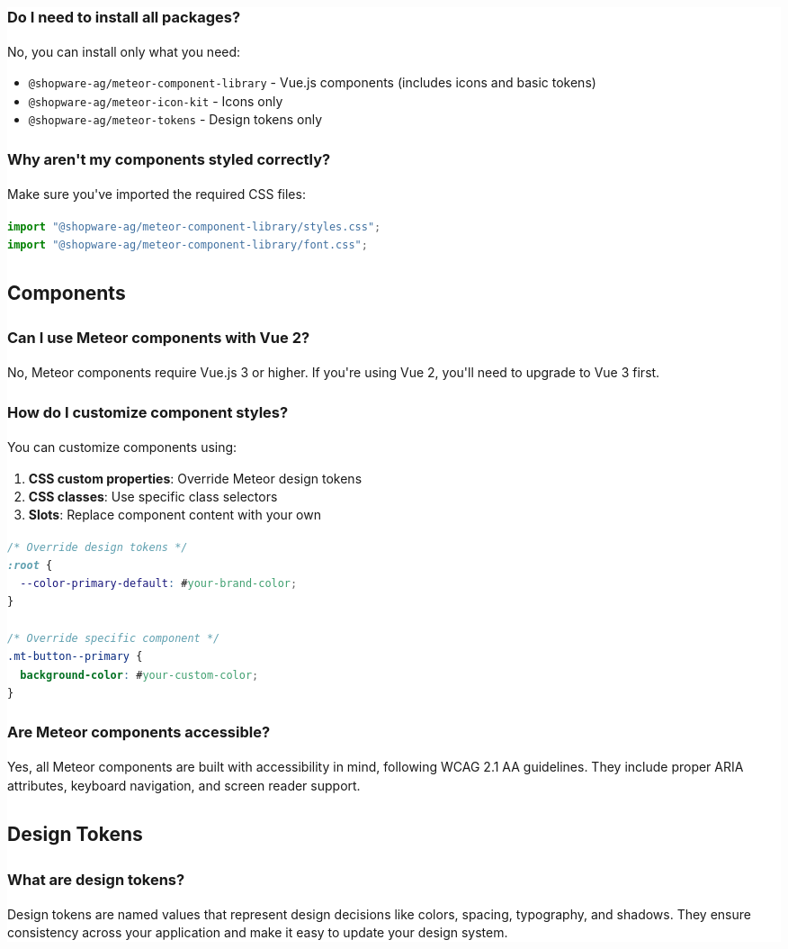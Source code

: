 ### Do I need to install all packages?

No, you can install only what you need:
- `@shopware-ag/meteor-component-library` - Vue.js components (includes icons and basic tokens)
- `@shopware-ag/meteor-icon-kit` - Icons only
- `@shopware-ag/meteor-tokens` - Design tokens only

### Why aren't my components styled correctly?

Make sure you've imported the required CSS files:

```js
import "@shopware-ag/meteor-component-library/styles.css";
import "@shopware-ag/meteor-component-library/font.css";
```

## Components

### Can I use Meteor components with Vue 2?

No, Meteor components require Vue.js 3 or higher. If you're using Vue 2, you'll need to upgrade to Vue 3 first.

### How do I customize component styles?

You can customize components using:

1. **CSS custom properties**: Override Meteor design tokens
2. **CSS classes**: Use specific class selectors
3. **Slots**: Replace component content with your own

```css
/* Override design tokens */
:root {
  --color-primary-default: #your-brand-color;
}

/* Override specific component */
.mt-button--primary {
  background-color: #your-custom-color;
}
```

### Are Meteor components accessible?

Yes, all Meteor components are built with accessibility in mind, following WCAG 2.1 AA guidelines. They include proper ARIA attributes, keyboard navigation, and screen reader support.

## Design Tokens

### What are design tokens?

Design tokens are named values that represent design decisions like colors, spacing, typography, and shadows. They ensure consistency across your application and make it easy to update your design system.
